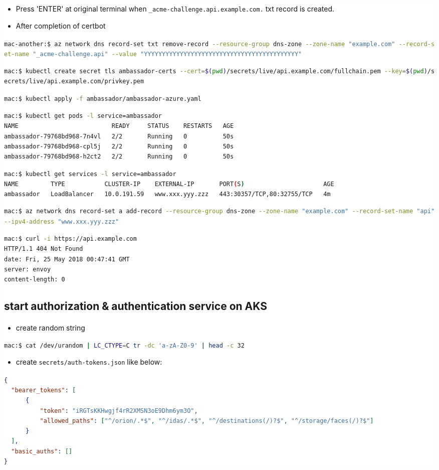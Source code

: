 * Press 'ENTER' at original terminal when `_acme-challenge.api.example.com.` txt record is created.

* After completion of certbot
```bash
mac-another:$ az network dns record-set txt remove-record --resource-group dns-zone --zone-name "example.com" --record-set-name "_acme-challenge.api" --value "YYYYYYYYYYYYYYYYYYYYYYYYYYYYYYYYYYYYYYYYYYY"
```

```bash
mac:$ kubectl create secret tls ambassador-certs --cert=$(pwd)/secrets/live/api.example.com/fullchain.pem --key=$(pwd)/secrets/live/api.example.com/privkey.pem
```

```bash
mac:$ kubectl apply -f ambassador/ambassador-azure.yaml
```

```bash
mac:$ kubectl get pods -l service=ambassador
NAME                          READY     STATUS    RESTARTS   AGE
ambassador-79768bd968-7n4vl   2/2       Running   0          50s
ambassador-79768bd968-cpl5j   2/2       Running   0          50s
ambassador-79768bd968-h2ct2   2/2       Running   0          50s
```

```bash
mac:$ kubectl get services -l service=ambassador
NAME         TYPE           CLUSTER-IP    EXTERNAL-IP       PORT(S)                      AGE
ambassador   LoadBalancer   10.0.191.59   www.xxx.yyy.zzz   443:30357/TCP,80:32755/TCP   4m
```

```bash
mac:$ az network dns record-set a add-record --resource-group dns-zone --zone-name "example.com" --record-set-name "api" --ipv4-address "www.xxx.yyy.zzz"
```

```bash
mac:$ curl -i https://api.example.com
HTTP/1.1 404 Not Found
date: Fri, 25 May 2018 00:47:41 GMT
server: envoy
content-length: 0
```

## start authorization & authentication service on AKS
* create random string
```bash
mac:$ cat /dev/urandom | LC_CTYPE=C tr -dc 'a-zA-Z0-9' | head -c 32
```

* create `secrets/auth-tokens.json` like below:
```json
{
  "bearer_tokens": [
      {
          "token": "iRGTsKKHwgjf4rR2XMSN3oE9Dhm6ym3O",
          "allowed_paths": ["^/orion/.*$", "^/idas/.*$", "^/destinations(/)?$", "^/storage/faces(/)?$"]
      }
  ],
  "basic_auths": []
}
```
